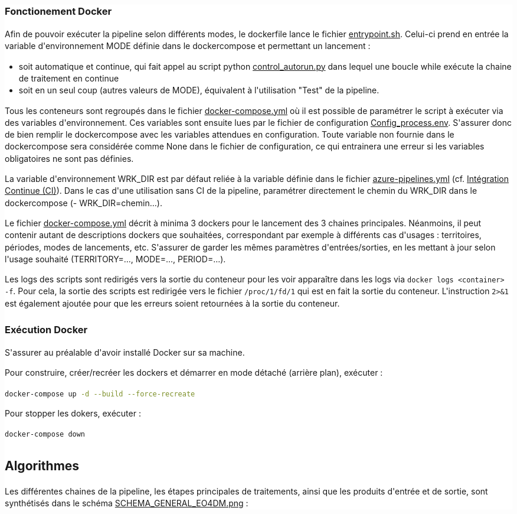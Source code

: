 ###  Fonctionement Docker

Afin de pouvoir exécuter la pipeline selon différents modes, le dockerfile lance le fichier [entrypoint.sh](entrypoint.sh). Celui-ci prend en entrée la variable d'environnement MODE définie dans le dockercompose et permettant un lancement :
- soit automatique et continue, qui fait appel au script python [control_autorun.py](control_autorun.py) dans lequel une boucle while exécute la chaine de traitement en continue
- soit en un seul coup (autres valeurs de MODE), équivalent à l'utilisation "Test" de la pipeline.

Tous les conteneurs sont regroupés dans le fichier [docker-compose.yml](docker-compose.yml) où il est possible de paramétrer le script à exécuter via des variables d'environnement. Ces variables sont ensuite lues par le fichier de configuration [Config_process.env](Config_process.env). S'assurer donc de bien remplir le dockercompose avec les variables attendues en configuration. Toute variable non fournie dans le dockercompose sera considérée comme None dans le fichier de configuration, ce qui entrainera une erreur si les variables obligatoires ne sont pas définies.

La variable d'environnement WRK_DIR est par défaut reliée à la variable définie dans le fichier [azure-pipelines.yml](azure-pipelines.yml) (cf. [Intégration Continue (CI)](#intégration-continue-(ci))). Dans le cas d'une utilisation sans CI de la pipeline, paramétrer directement le chemin du WRK_DIR dans le dockercompose (- WRK_DIR=chemin...).

Le fichier [docker-compose.yml](docker-compose.yml) décrit à minima 3 dockers pour le lancement des 3 chaines principales.
Néanmoins, il peut contenir autant de descriptions dockers que souhaitées, correspondant par exemple à différents cas d'usages : territoires, périodes, modes de lancements, etc.
S'assurer de garder les mêmes paramètres d'entrées/sorties, en les mettant à jour selon l'usage souhaité (TERRITORY=..., MODE=..., PERIOD=...).

Les logs des scripts sont redirigés vers la sortie du conteneur pour les voir apparaître dans les logs via `docker logs <container> -f`. 
Pour cela, la sortie des scripts est redirigée vers le fichier `/proc/1/fd/1` qui est en fait la sortie du conteneur.
L'instruction `2>&1` est également ajoutée pour que les erreurs soient retournées à la sortie du conteneur.

### Exécution Docker

S'assurer au préalable d'avoir installé Docker sur sa machine.

Pour construire, créer/recréer les dockers et démarrer en mode détaché (arrière plan), exécuter :
```bash
docker-compose up -d --build --force-recreate
```

Pour stopper les dokers, exécuter :
```bash
docker-compose down
```

## Algorithmes

Les différentes chaines de la pipeline, les étapes principales de traitements, ainsi que les produits d'entrée et de sortie, sont synthétisés dans le schéma [SCHEMA_GENERAL_EO4DM.png](dmpipeline/DOC/SCHEMA_GENERAL_EO4DM.png) :